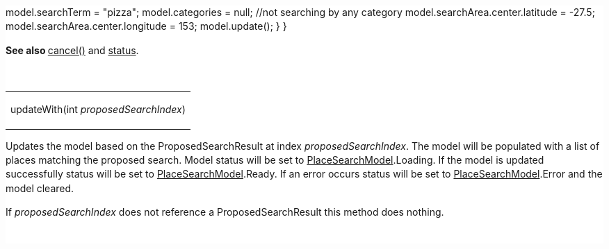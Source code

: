 model<span class="operator">.</span>searchTerm <span class="operator">=</span> <span class="string">&quot;pizza&quot;</span>;
model<span class="operator">.</span>categories <span class="operator">=</span> null;  <span class="comment">//not searching by any category</span>
model<span class="operator">.</span>searchArea<span class="operator">.</span>center<span class="operator">.</span>latitude <span class="operator">=</span> <span class="operator">-</span><span class="number">27.5</span>;
model<span class="operator">.</span>searchArea<span class="operator">.</span>center<span class="operator">.</span>longitude <span class="operator">=</span> <span class="number">153</span>;
model<span class="operator">.</span>update();
}
}</pre>
<p><b>See also </b><a href="#cancel-method">cancel()</a> and <a href="#status-prop">status</a>.</p>

<br/>

<table class="qmlname"><tr valign="top" id="updateWith-method"><td class="tblQmlFuncNode"><p><span class="name">updateWith</span>(<span class="type">int</span><i> proposedSearchIndex</i>)</p></td></tr></table><p>Updates the model based on the ProposedSearchResult at index <i>proposedSearchIndex</i>. The model will be populated with a list of places matching the proposed search. Model status will be set to <a href="index.html">PlaceSearchModel</a>.Loading. If the model is updated successfully status will be set to <a href="index.html">PlaceSearchModel</a>.Ready. If an error occurs status will be set to <a href="index.html">PlaceSearchModel</a>.Error and the model cleared.</p>
<p>If <i>proposedSearchIndex</i> does not reference a ProposedSearchResult this method does nothing.</p>

<br/>
